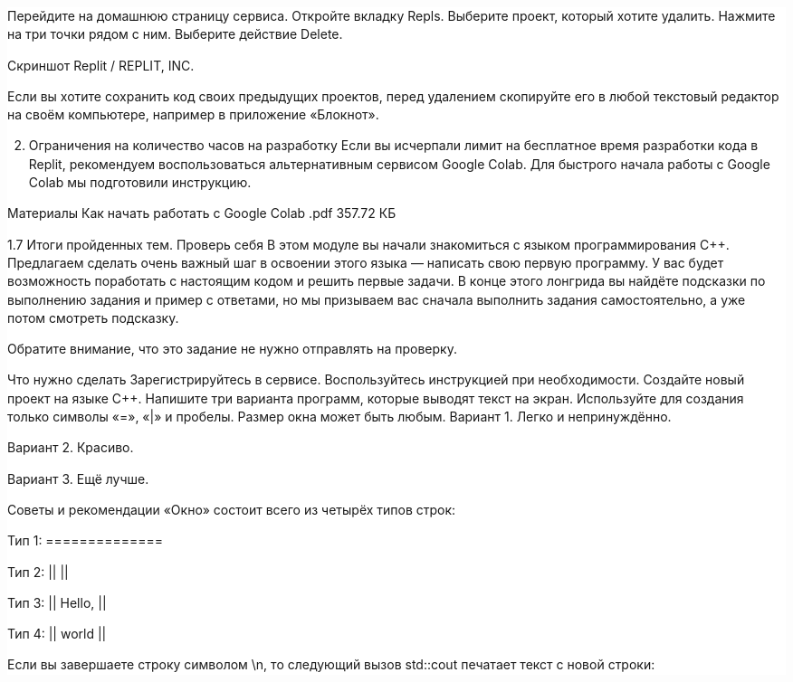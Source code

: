 Перейдите на домашнюю страницу сервиса. Откройте вкладку Repls.
Выберите проект, который хотите удалить.
Нажмите на три точки рядом с ним.
Выберите действие Delete.


Скриншот Replit / REPLIT, INC.

Если вы хотите сохранить код своих предыдущих проектов, перед удалением скопируйте его в любой текстовый редактор на своём компьютере, например в приложение «Блокнот».

2. Ограничения на количество часов на разработку
Если вы исчерпали лимит на бесплатное время разработки кода в Replit, рекомендуем воспользоваться альтернативным сервисом Google Colab. Для быстрого начала работы с Google Colab мы подготовили инструкцию.

Материалы
Как начать работать с Google Colab
.pdf
357.72 КБ

1.7 Итоги пройденных тем. Проверь себя
В этом модуле вы начали знакомиться с языком программирования C++. Предлагаем сделать очень важный шаг в освоении этого языка — написать свою первую программу.  У вас будет возможность поработать с настоящим кодом и решить первые задачи. В конце этого лонгрида вы найдёте подсказки по выполнению задания и пример с ответами, но мы призываем вас сначала выполнить задания самостоятельно, а уже потом смотреть подсказку.

Обратите внимание, что это задание не нужно отправлять на проверку. 

Что нужно сделать
Зарегистрируйтесь в сервисе. Воспользуйтесь инструкцией при необходимости. 
Создайте новый проект на языке С++.
Напишите три варианта программ, которые выводят текст на экран. Используйте для создания только символы «=», «|» и пробелы. Размер окна может быть любым.
Вариант 1. Легко и непринуждённо.




Вариант 2. Красиво.




Вариант 3. Ещё лучше.


Советы и рекомендации
«Окно» состоит всего из четырёх типов строк:

Тип 1:  ==============

Тип 2: ||                            ||

Тип 3: ||       Hello,          ||

Тип 4: ||       world          ||



Если вы завершаете строку символом \n, то следующий вызов std::cout печатает текст с новой строки:
